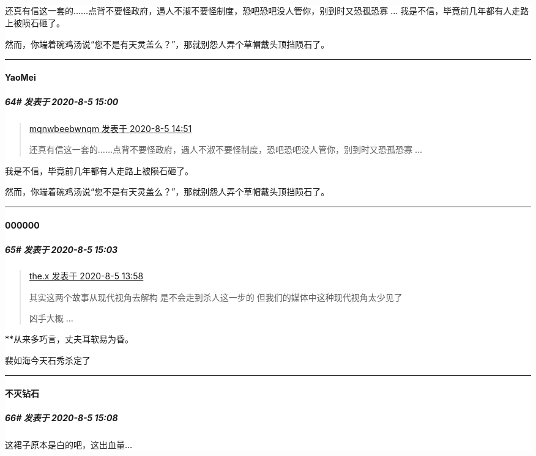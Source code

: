 还真有信这一套的……点背不要怪政府，遇人不淑不要怪制度，恐吧恐吧没人管你，别到时又恐孤恐寡 ...</blockquote>
我是不信，毕竟前几年都有人走路上被陨石砸了。

然而，你端着碗鸡汤说“您不是有天灵盖么？”，那就别怨人弄个草帽戴头顶挡陨石了。







*****

####  YaoMei  
##### 64#       发表于 2020-8-5 15:00



<blockquote><a href="httphttps://bbs.saraba1st.com/2b/forum.php?mod=redirect&amp;goto=findpost&amp;pid=48325335&amp;ptid=1953218" target="_blank">mqnwbeebwnqm 发表于 2020-8-5 14:51</a>

还真有信这一套的……点背不要怪政府，遇人不淑不要怪制度，恐吧恐吧没人管你，别到时又恐孤恐寡 ...</blockquote>
我是不信，毕竟前几年都有人走路上被陨石砸了。

然而，你端着碗鸡汤说“您不是有天灵盖么？”，那就别怨人弄个草帽戴头顶挡陨石了。







*****

####  000000  
##### 65#       发表于 2020-8-5 15:03



<blockquote><a href="httphttps://bbs.saraba1st.com/2b/forum.php?mod=redirect&amp;goto=findpost&amp;pid=48324819&amp;ptid=1953218" target="_blank">the.x 发表于 2020-8-5 13:58</a>

其实这两个故事从现代视角去解构 是不会走到杀人这一步的 但我们的媒体中这种现代视角太少见了 

凶手大概 ...</blockquote>
**从来多巧言，丈夫耳软易为昏。

裴如海今天石秀杀定了







*****

####  不灭钻石  
##### 66#       发表于 2020-8-5 15:08




这裙子原本是白的吧，这出血量…



